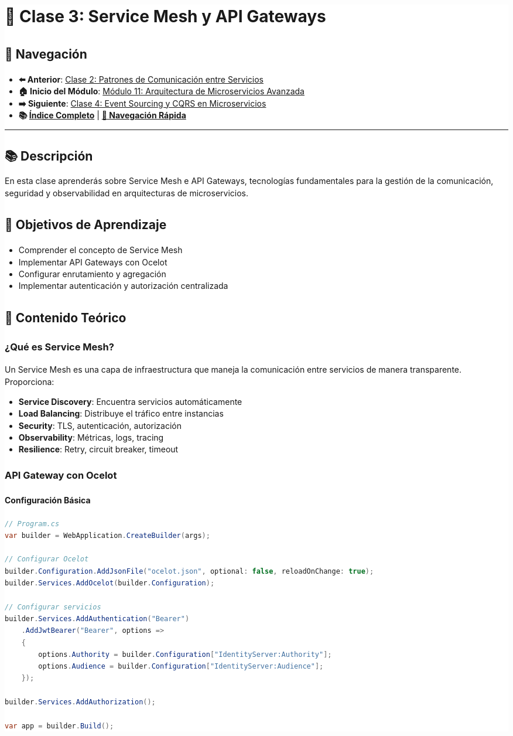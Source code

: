 # 🚀 Clase 3: Service Mesh y API Gateways

## 🧭 Navegación
- **⬅️ Anterior**: [Clase 2: Patrones de Comunicación entre Servicios](clase_2_patrones_comunicacion.md)
- **🏠 Inicio del Módulo**: [Módulo 11: Arquitectura de Microservicios Avanzada](README.md)
- **➡️ Siguiente**: [Clase 4: Event Sourcing y CQRS en Microservicios](clase_4_event_sourcing_cqrs.md)
- **📚 [Índice Completo](../../INDICE_COMPLETO.md)** | **[🧭 Navegación Rápida](../../NAVEGACION_RAPIDA.md)**

---

## 📚 Descripción

En esta clase aprenderás sobre Service Mesh e API Gateways, tecnologías fundamentales para la gestión de la comunicación, seguridad y observabilidad en arquitecturas de microservicios.

## 🎯 Objetivos de Aprendizaje

- Comprender el concepto de Service Mesh
- Implementar API Gateways con Ocelot
- Configurar enrutamiento y agregación
- Implementar autenticación y autorización centralizada

## 📖 Contenido Teórico

### ¿Qué es Service Mesh?

Un Service Mesh es una capa de infraestructura que maneja la comunicación entre servicios de manera transparente. Proporciona:

- **Service Discovery**: Encuentra servicios automáticamente
- **Load Balancing**: Distribuye el tráfico entre instancias
- **Security**: TLS, autenticación, autorización
- **Observability**: Métricas, logs, tracing
- **Resilience**: Retry, circuit breaker, timeout

### API Gateway con Ocelot

#### Configuración Básica

```csharp
// Program.cs
var builder = WebApplication.CreateBuilder(args);

// Configurar Ocelot
builder.Configuration.AddJsonFile("ocelot.json", optional: false, reloadOnChange: true);
builder.Services.AddOcelot(builder.Configuration);

// Configurar servicios
builder.Services.AddAuthentication("Bearer")
    .AddJwtBearer("Bearer", options =>
    {
        options.Authority = builder.Configuration["IdentityServer:Authority"];
        options.Audience = builder.Configuration["IdentityServer:Audience"];
    });

builder.Services.AddAuthorization();

var app = builder.Build();

```